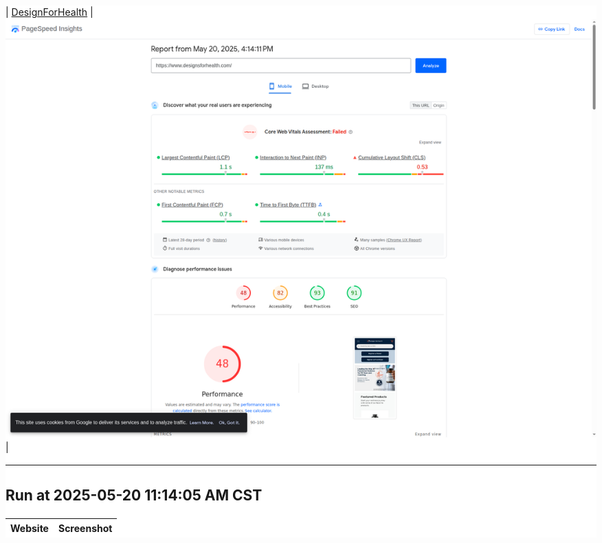 | [DesignForHealth](https://pagespeed.web.dev/analysis/https-www-designsforhealth-com/eypjoa2sog?form_factor=mobile) | ![DesignForHealth Screenshot](DesignForHealth/DesignForHealth-eypjoa2sog.png) |

---

## Run at 2025-05-20 11:14:05 AM CST

| Website | Screenshot |
|---------|------------|